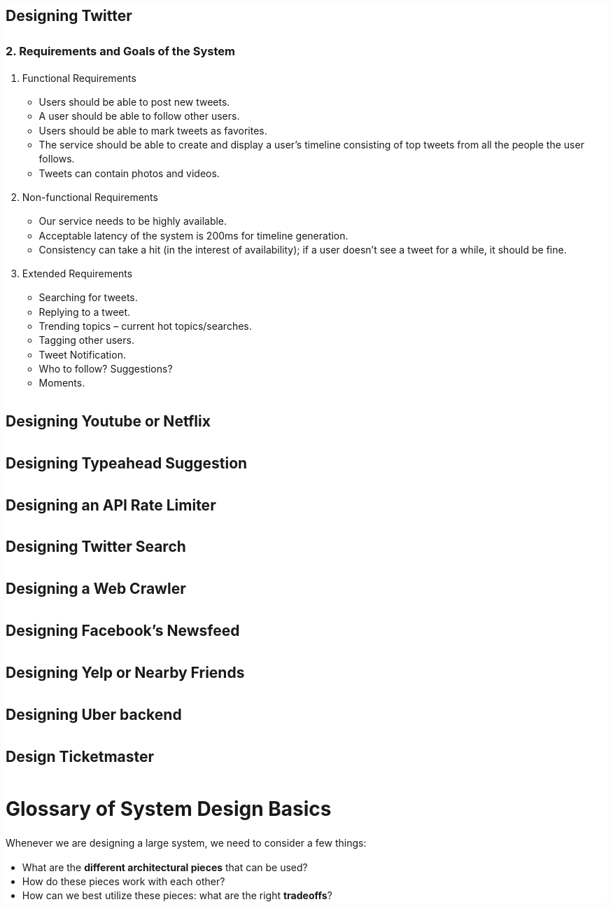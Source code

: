 ## Designing Twitter

### 2. Requirements and Goals of the System
1. Functional Requirements
    * Users should be able to post new tweets.
    * A user should be able to follow other users.
    * Users should be able to mark tweets as favorites.
    * The service should be able to create and display a user’s timeline consisting of top tweets from all the people the user follows.
    * Tweets can contain photos and videos.

2. Non-functional Requirements
    * Our service needs to be highly available.
    * Acceptable latency of the system is 200ms for timeline generation.
    * Consistency can take a hit (in the interest of availability); if a user doesn’t see a tweet for a while, it should be fine.

3. Extended Requirements
    * Searching for tweets.
    * Replying to a tweet.
    * Trending topics – current hot topics/searches.
    * Tagging other users.
    * Tweet Notification.
    * Who to follow? Suggestions?
    * Moments.

## Designing Youtube or Netflix
## Designing Typeahead Suggestion
## Designing an API Rate Limiter
## Designing Twitter Search
## Designing a Web Crawler
## Designing Facebook’s Newsfeed
## Designing Yelp or Nearby Friends
## Designing Uber backend
## Design Ticketmaster

# Glossary of System Design Basics
Whenever we are designing a large system, we need to consider a few things:
* What are the **different architectural pieces** that can be used?
* How do these pieces work with each other?
* How can we best utilize these pieces: what are the right **tradeoffs**?

